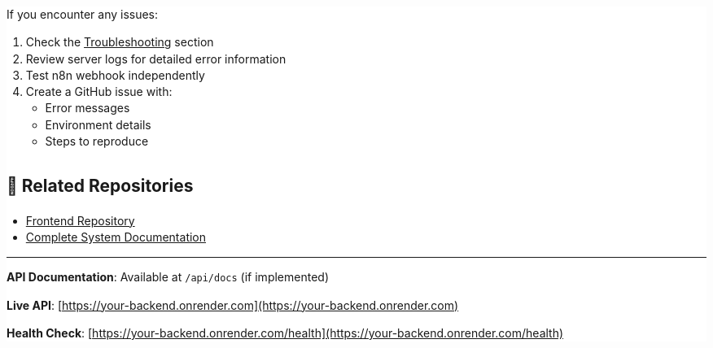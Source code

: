 If you encounter any issues:

1. Check the [Troubleshooting](#-troubleshooting) section
2. Review server logs for detailed error information
3. Test n8n webhook independently
4. Create a GitHub issue with:
   - Error messages
   - Environment details
   - Steps to reproduce

## 🔗 Related Repositories

- [Frontend Repository](https://github.com/yourusername/lead-generation-frontend)
- [Complete System Documentation](https://github.com/yourusername/lead-generation-docs)

---

**API Documentation**: Available at `/api/docs` (if implemented)

**Live API**: [https://your-backend.onrender.com](https://your-backend.onrender.com)

**Health Check**: [https://your-backend.onrender.com/health](https://your-backend.onrender.com/health)
